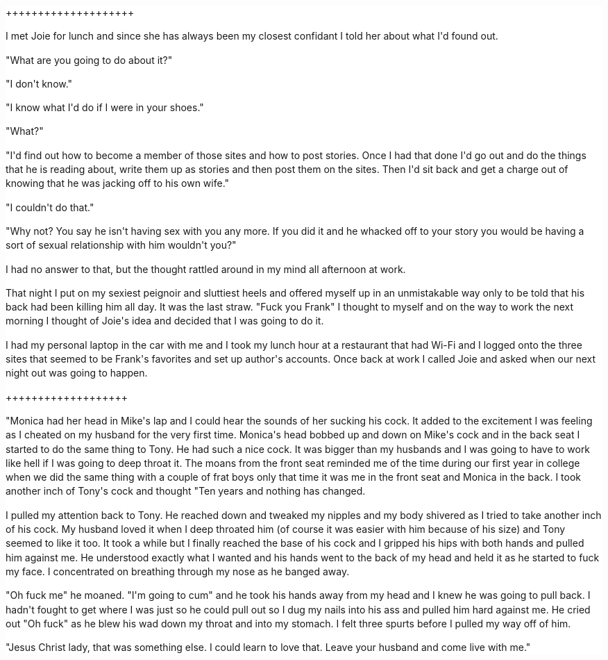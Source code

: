 ++++++++++++++++++++ 

I met Joie for lunch and since she has always been my closest confidant I told her about what I'd found out. 

"What are you going to do about it?" 

"I don't know." 

"I know what I'd do if I were in your shoes." 

"What?" 

"I'd find out how to become a member of those sites and how to post stories. Once I had that done I'd go out and do the things that he is reading about, write them up as stories and then post them on the sites. Then I'd sit back and get a charge out of knowing that he was jacking off to his own wife." 

"I couldn't do that." 

"Why not? You say he isn't having sex with you any more. If you did it and he whacked off to your story you would be having a sort of sexual relationship with him wouldn't you?" 

I had no answer to that, but the thought rattled around in my mind all afternoon at work. 

That night I put on my sexiest peignoir and sluttiest heels and offered myself up in an unmistakable way only to be told that his back had been killing him all day. It was the last straw. "Fuck you Frank" I thought to myself and on the way to work the next morning I thought of Joie's idea and decided that I was going to do it. 

I had my personal laptop in the car with me and I took my lunch hour at a restaurant that had Wi-Fi and I logged onto the three sites that seemed to be Frank's favorites and set up author's accounts. Once back at work I called Joie and asked when our next night out was going to happen. 

+++++++++++++++++++ 

"Monica had her head in Mike's lap and I could hear the sounds of her sucking his cock. It added to the excitement I was feeling as I cheated on my husband for the very first time. Monica's head bobbed up and down on Mike's cock and in the back seat I started to do the same thing to Tony. He had such a nice cock. It was bigger than my husbands and I was going to have to work like hell if I was going to deep throat it. The moans from the front seat reminded me of the time during our first year in college when we did the same thing with a couple of frat boys only that time it was me in the front seat and Monica in the back. I took another inch of Tony's cock and thought "Ten years and nothing has changed. 

I pulled my attention back to Tony. He reached down and tweaked my nipples and my body shivered as I tried to take another inch of his cock. My husband loved it when I deep throated him (of course it was easier with him because of his size) and Tony seemed to like it too. It took a while but I finally reached the base of his cock and I gripped his hips with both hands and pulled him against me. He understood exactly what I wanted and his hands went to the back of my head and held it as he started to fuck my face. I concentrated on breathing through my nose as he banged away. 

"Oh fuck me" he moaned. "I'm going to cum" and he took his hands away from my head and I knew he was going to pull back. I hadn't fought to get where I was just so he could pull out so I dug my nails into his ass and pulled him hard against me. He cried out "Oh fuck" as he blew his wad down my throat and into my stomach. I felt three spurts before I pulled my way off of him. 

"Jesus Christ lady, that was something else. I could learn to love that. Leave your husband and come live with me." 
